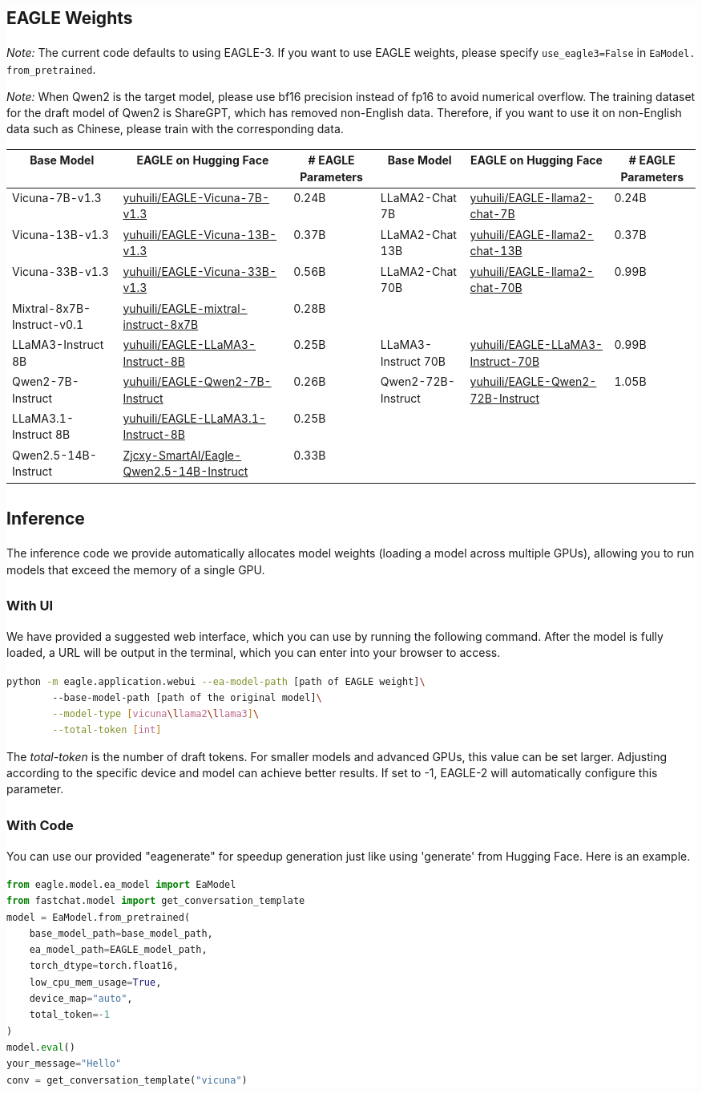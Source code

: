 
## EAGLE Weights

*Note:* The current code defaults to using EAGLE-3. If you want to use EAGLE weights, please specify `use_eagle3=False` in `EaModel.from_pretrained`.

*Note:* When Qwen2 is the target model, please use bf16 precision instead of fp16 to avoid numerical overflow. The training dataset for the draft model of Qwen2 is ShareGPT, which has removed non-English data. Therefore, if you want to use it on non-English data such as Chinese, please train with the corresponding data.


[//]: # (Compared to EAGLE, EAGLE-2 does not require additional training and uses the same weights.)

| Base Model  | EAGLE on Hugging Face  | \# EAGLE Parameters | Base Model  | EAGLE on Hugging Face  | \# EAGLE Parameters |
|------|------|------|------|------|------|
| Vicuna-7B-v1.3 | [yuhuili/EAGLE-Vicuna-7B-v1.3](https://huggingface.co/yuhuili/EAGLE-Vicuna-7B-v1.3) | 0.24B | LLaMA2-Chat 7B | [yuhuili/EAGLE-llama2-chat-7B](https://huggingface.co/yuhuili/EAGLE-llama2-chat-7B) | 0.24B |
| Vicuna-13B-v1.3 | [yuhuili/EAGLE-Vicuna-13B-v1.3](https://huggingface.co/yuhuili/EAGLE-Vicuna-13B-v1.3) | 0.37B | LLaMA2-Chat 13B | [yuhuili/EAGLE-llama2-chat-13B](https://huggingface.co/yuhuili/EAGLE-llama2-chat-13B) | 0.37B |
| Vicuna-33B-v1.3 | [yuhuili/EAGLE-Vicuna-33B-v1.3](https://huggingface.co/yuhuili/EAGLE-Vicuna-33B-v1.3)| 0.56B | LLaMA2-Chat 70B| [yuhuili/EAGLE-llama2-chat-70B](https://huggingface.co/yuhuili/EAGLE-llama2-chat-70B)| 0.99B |
| Mixtral-8x7B-Instruct-v0.1 | [yuhuili/EAGLE-mixtral-instruct-8x7B](https://huggingface.co/yuhuili/EAGLE-mixtral-instruct-8x7B)| 0.28B |
| LLaMA3-Instruct 8B | [yuhuili/EAGLE-LLaMA3-Instruct-8B](https://huggingface.co/yuhuili/EAGLE-LLaMA3-Instruct-8B)| 0.25B | LLaMA3-Instruct 70B| [yuhuili/EAGLE-LLaMA3-Instruct-70B](https://huggingface.co/yuhuili/EAGLE-LLaMA3-Instruct-70B)| 0.99B |
| Qwen2-7B-Instruct | [yuhuili/EAGLE-Qwen2-7B-Instruct](https://huggingface.co/yuhuili/EAGLE-Qwen2-7B-Instruct)| 0.26B | Qwen2-72B-Instruct| [yuhuili/EAGLE-Qwen2-72B-Instruct](https://huggingface.co/yuhuili/EAGLE-Qwen2-72B-Instruct)| 1.05B |
| LLaMA3.1-Instruct 8B | [yuhuili/EAGLE-LLaMA3.1-Instruct-8B](https://huggingface.co/yuhuili/EAGLE-LLaMA3.1-Instruct-8B)| 0.25B |
| Qwen2.5-14B-Instruct | [Zjcxy-SmartAI/Eagle-Qwen2.5-14B-Instruct](https://huggingface.co/Zjcxy-SmartAI/Eagle-Qwen2.5-14B-Instruct)| 0.33B |||

## Inference
The inference code we provide automatically allocates model weights (loading a model across multiple GPUs), allowing you to run models that exceed the memory of a single GPU.

### With UI
We have provided a suggested web interface, which you can use by running the following command. After the model is fully loaded, a URL will be output in the terminal, which you can enter into your browser to access.
```bash
python -m eagle.application.webui --ea-model-path [path of EAGLE weight]\ 
		--base-model-path [path of the original model]\
		--model-type [vicuna\llama2\llama3]\
        --total-token [int]
```
The *total-token* is the number of draft tokens. For smaller models and advanced GPUs, this value can be set larger. Adjusting according to the specific device and model can achieve better results. If set to -1, EAGLE-2 will automatically configure this parameter.

### With Code
You can use our provided "eagenerate" for speedup generation just like using 'generate' from Hugging Face. Here is an example.
```python
from eagle.model.ea_model import EaModel
from fastchat.model import get_conversation_template
model = EaModel.from_pretrained(
    base_model_path=base_model_path,
    ea_model_path=EAGLE_model_path,
    torch_dtype=torch.float16,
    low_cpu_mem_usage=True,
    device_map="auto",
    total_token=-1
)
model.eval()
your_message="Hello"
conv = get_conversation_template("vicuna")
```

[//]: # ()
[//]: # ()
[//]: # (Using EAGLE-2, the inference speed on 2 RTX 3060 GPUs can be faster than vanilla autoregressive decoding on an A100 GPU.)